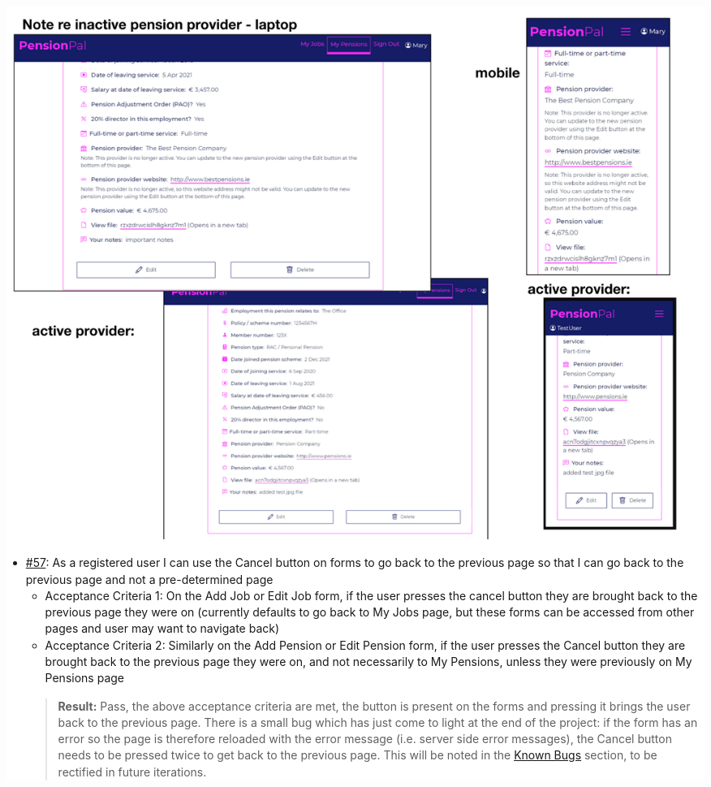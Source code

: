 ![User story - view pension details note if provider is inactive](docs/user-story-testing/view-pension-inactive-provider.png) 

- [#57](https://github.com/Fiona-T/pension-pal/issues/57): As a registered user I can use the Cancel button on forms to go back to the previous page so that I can go back to the previous page and not a pre-determined page
  * Acceptance Criteria 1:  On the Add Job or Edit Job form, if the user presses the cancel button they are brought back to the previous page they were on (currently defaults to go back to My Jobs page, but these forms can be accessed from other pages and user may want to navigate back)
  * Acceptance Criteria 2: Similarly on the Add Pension or Edit Pension form, if the user presses the Cancel button they are brought back to the previous page they were on, and not necessarily to My Pensions, unless they were previously on My Pensions page
  >**Result:** Pass, the above acceptance criteria are met, the button is present on the forms and pressing it brings the user back to the previous page. There is a small bug which has just come to light at the end of the project: if the form has an error so the page is therefore reloaded with the error message (i.e. server side error messages), the Cancel button needs to be pressed twice to get back to the previous page. This will be noted in the [Known Bugs](#known-bugs) section, to be rectified in future iterations.